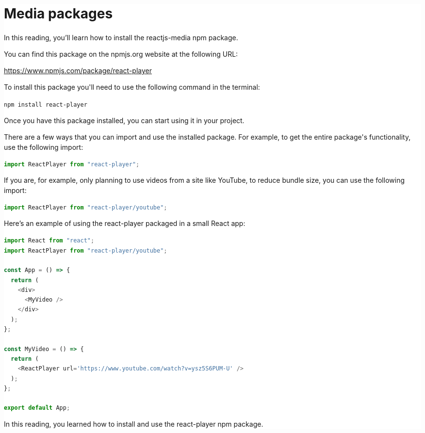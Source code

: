 # Media packages
In this reading, you’ll learn how to install the reactjs-media npm package.

You can find this package on the npmjs.org website at the following URL: 

https://www.npmjs.com/package/react-player

To install this package you'll need to use the following command in the terminal:

```
npm install react-player
```

Once you have this package installed, you can start using it in your project.

There are a few ways that you can import and use the installed package. For example, to get the entire package's functionality, use the following import:
```javascript
import ReactPlayer from "react-player";
```

If you are, for example, only planning to use videos from a site like YouTube, to reduce bundle size, you can use the following import:
```javascript
import ReactPlayer from "react-player/youtube";
```


Here’s an example of using the react-player packaged in a small React app:
```javascript
import React from "react";
import ReactPlayer from "react-player/youtube";

const App = () => {
  return (
    <div>
      <MyVideo />
    </div>
  );
};

const MyVideo = () => {
  return (
    <ReactPlayer url='https://www.youtube.com/watch?v=ysz5S6PUM-U' />
  );
};

export default App;
```

In this reading, you learned how to install and use the react-player npm package.